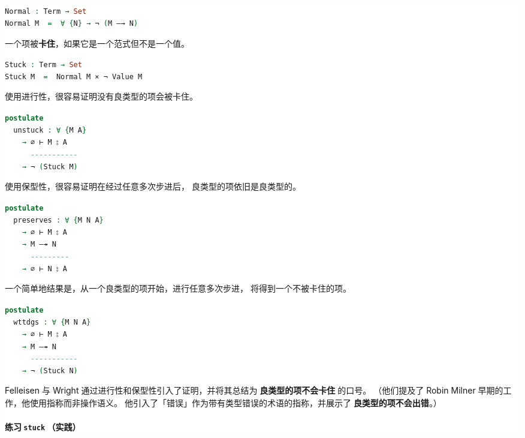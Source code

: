 ```agda
Normal : Term → Set
Normal M  =  ∀ {N} → ¬ (M —→ N)
```



一个项被**卡住**，如果它是一个范式但不是一个值。

```agda
Stuck : Term → Set
Stuck M  =  Normal M × ¬ Value M
```



使用进行性，很容易证明没有良类型的项会被卡住。

```agda
postulate
  unstuck : ∀ {M A}
    → ∅ ⊢ M ⦂ A
      -----------
    → ¬ (Stuck M)
```



使用保型性，很容易证明在经过任意多次步进后，
良类型的项依旧是良类型的。

```agda
postulate
  preserves : ∀ {M N A}
    → ∅ ⊢ M ⦂ A
    → M —↠ N
      ---------
    → ∅ ⊢ N ⦂ A
```



一个简单地结果是，从一个良类型的项开始，进行任意多次步进，
将得到一个不被卡住的项。

```agda
postulate
  wttdgs : ∀ {M N A}
    → ∅ ⊢ M ⦂ A
    → M —↠ N
      -----------
    → ¬ (Stuck N)
```



Felleisen 与 Wright 通过进行性和保型性引入了证明，并将其总结为 **良类型的项不会卡住** 的口号。
（他们提及了 Robin Milner 早期的工作，他使用指称而非操作语义。
他引入了「错误」作为带有类型错误的术语的指称，并展示了 **良类型的项不会出错**。）



#### 练习 `stuck` （实践）
